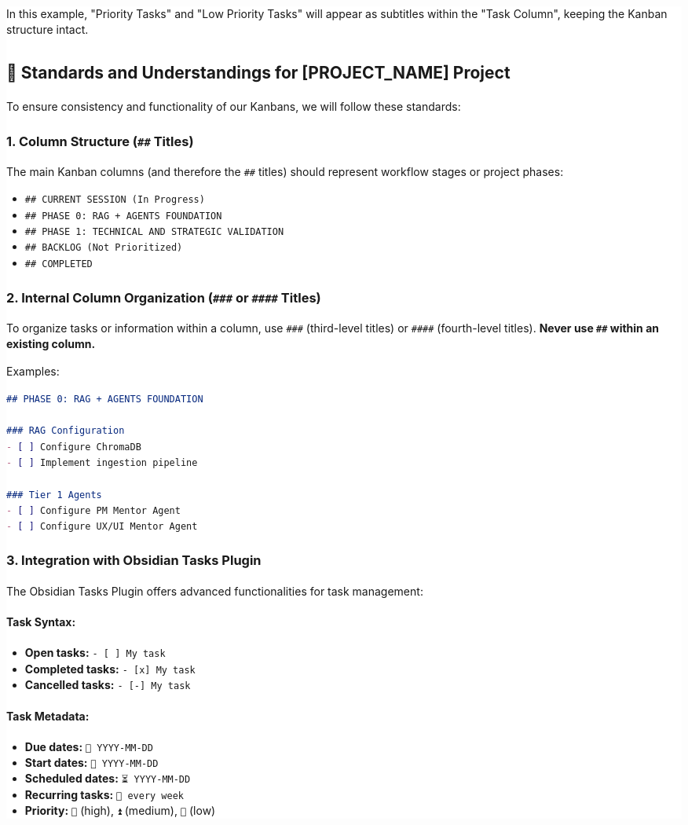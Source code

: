 ```markdown
```

In this example, "Priority Tasks" and "Low Priority Tasks" will appear as subtitles within the "Task Column", keeping the Kanban structure intact.

## 🎯 Standards and Understandings for [PROJECT_NAME] Project

To ensure consistency and functionality of our Kanbans, we will follow these standards:

### 1. Column Structure (`##` Titles)

The main Kanban columns (and therefore the `##` titles) should represent workflow stages or project phases:

- `## CURRENT SESSION (In Progress)`
- `## PHASE 0: RAG + AGENTS FOUNDATION`
- `## PHASE 1: TECHNICAL AND STRATEGIC VALIDATION`
- `## BACKLOG (Not Prioritized)`
- `## COMPLETED`

### 2. Internal Column Organization (`###` or `####` Titles)

To organize tasks or information within a column, use `###` (third-level titles) or `####` (fourth-level titles). **Never use `##` within an existing column.**

Examples:
```markdown
## PHASE 0: RAG + AGENTS FOUNDATION

### RAG Configuration
- [ ] Configure ChromaDB
- [ ] Implement ingestion pipeline

### Tier 1 Agents
- [ ] Configure PM Mentor Agent
- [ ] Configure UX/UI Mentor Agent
```

### 3. Integration with Obsidian Tasks Plugin

The Obsidian Tasks Plugin offers advanced functionalities for task management:

#### Task Syntax:
- **Open tasks:** `- [ ] My task`
- **Completed tasks:** `- [x] My task`
- **Cancelled tasks:** `- [-] My task`

#### Task Metadata:
- **Due dates:** `📅 YYYY-MM-DD`
- **Start dates:** `🛫 YYYY-MM-DD`
- **Scheduled dates:** `⏳ YYYY-MM-DD`
- **Recurring tasks:** `🔁 every week`
- **Priority:** `🔺` (high), `⏫` (medium), `🔽` (low)
